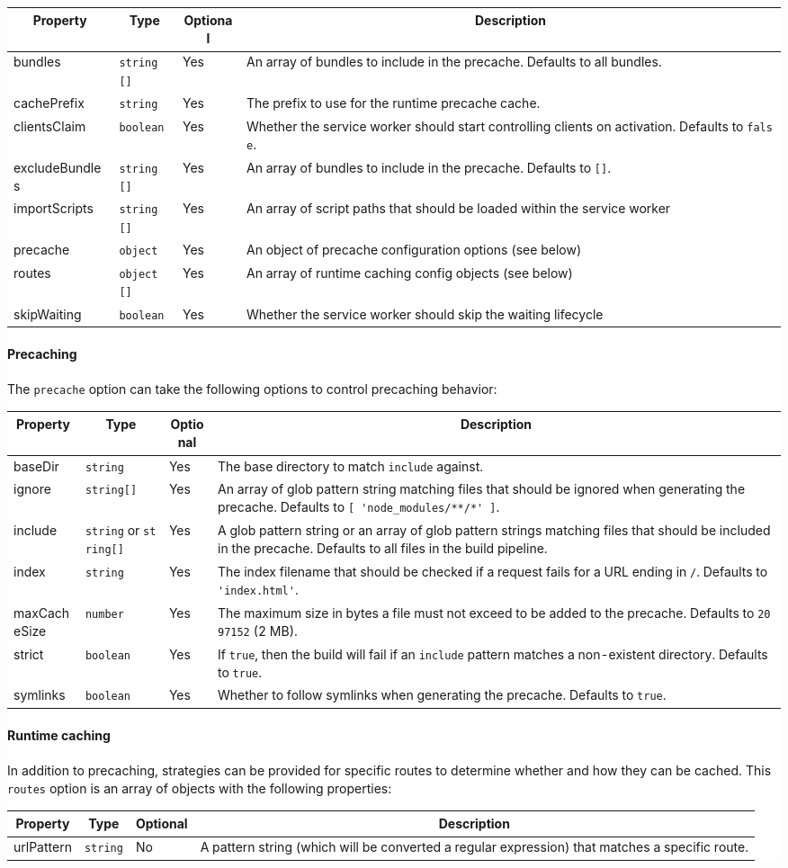 | Property       | Type       | Optional | Description                                                                                     |
| -------------- | ---------- | -------- | ----------------------------------------------------------------------------------------------- |
| bundles        | `string[]` | Yes      | An array of bundles to include in the precache. Defaults to all bundles.                        |
| cachePrefix    | `string`   | Yes      | The prefix to use for the runtime precache cache.                                               |
| clientsClaim   | `boolean`  | Yes      | Whether the service worker should start controlling clients on activation. Defaults to `false`. |
| excludeBundles | `string[]` | Yes      | An array of bundles to include in the precache. Defaults to `[]`.                               |
| importScripts  | `string[]` | Yes      | An array of script paths that should be loaded within the service worker                        |
| precache       | `object`   | Yes      | An object of precache configuration options (see below)                                         |
| routes         | `object[]` | Yes      | An array of runtime caching config objects (see below)                                          |
| skipWaiting    | `boolean`  | Yes      | Whether the service worker should skip the waiting lifecycle                                    |

#### Precaching

The `precache` option can take the following options to control precaching behavior:

| Property     | Type                   | Optional | Description                                                                                                                                                    |
| ------------ | ---------------------- | -------- | -------------------------------------------------------------------------------------------------------------------------------------------------------------- |
| baseDir      | `string`               | Yes      | The base directory to match `include` against.                                                                                                                 |
| ignore       | `string[]`             | Yes      | An array of glob pattern string matching files that should be ignored when generating the precache. Defaults to `[ 'node_modules/**/*' ]`.                     |
| include      | `string` or `string[]` | Yes      | A glob pattern string or an array of glob pattern strings matching files that should be included in the precache. Defaults to all files in the build pipeline. |
| index        | `string`               | Yes      | The index filename that should be checked if a request fails for a URL ending in `/`. Defaults to `'index.html'`.                                              |
| maxCacheSize | `number`               | Yes      | The maximum size in bytes a file must not exceed to be added to the precache. Defaults to `2097152` (2 MB).                                                    |
| strict       | `boolean`              | Yes      | If `true`, then the build will fail if an `include` pattern matches a non-existent directory. Defaults to `true`.                                              |
| symlinks     | `boolean`              | Yes      | Whether to follow symlinks when generating the precache. Defaults to `true`.                                                                                   |

#### Runtime caching

In addition to precaching, strategies can be provided for specific routes to determine whether and how they can be cached. This `routes` option is an array of objects with the following properties:

| Property              | Type     | Optional | Description                                                                                                                                                                                                                                                                                                                                                                                                                                                                                                                                                       |
| --------------------- | -------- | -------- | ----------------------------------------------------------------------------------------------------------------------------------------------------------------------------------------------------------------------------------------------------------------------------------------------------------------------------------------------------------------------------------------------------------------------------------------------------------------------------------------------------------------------------------------------------------------- |
| urlPattern            | `string` | No       | A pattern string (which will be converted a regular expression) that matches a specific route.                                                                                                                                                                                                                                                                                                                                                                                                                                                                    |